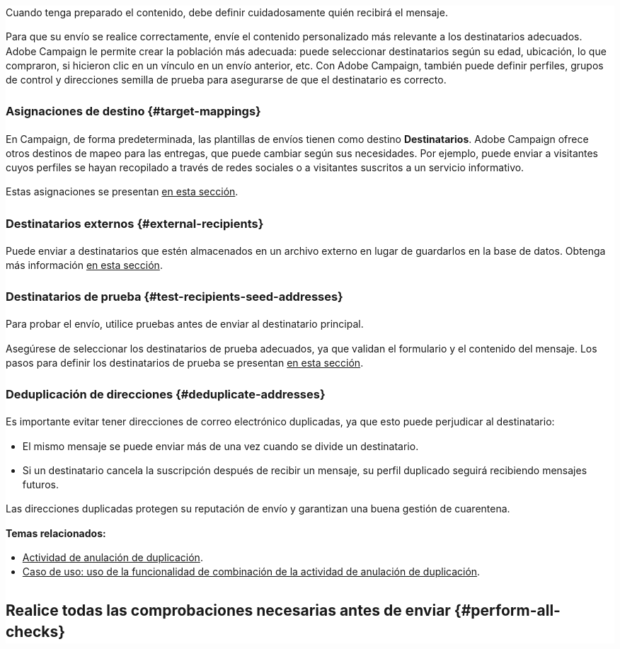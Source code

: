 Cuando tenga preparado el contenido, debe definir cuidadosamente quién recibirá el mensaje.

Para que su envío se realice correctamente, envíe el contenido personalizado más relevante a los destinatarios adecuados. Adobe Campaign le permite crear la población más adecuada: puede seleccionar destinatarios según su edad, ubicación, lo que compraron, si hicieron clic en un vínculo en un envío anterior, etc. Con Adobe Campaign, también puede definir perfiles, grupos de control y direcciones semilla de prueba para asegurarse de que el destinatario es correcto.

### Asignaciones de destino {#target-mappings}

En Campaign, de forma predeterminada, las plantillas de envíos tienen como destino **Destinatarios**. Adobe Campaign ofrece otros destinos de mapeo para las entregas, que puede cambiar según sus necesidades. Por ejemplo, puede enviar a visitantes cuyos perfiles se hayan recopilado a través de redes sociales o a visitantes suscritos a un servicio informativo.

Estas asignaciones se presentan [en esta sección](../audiences/target-mappings.md).

### Destinatarios externos {#external-recipients}

Puede enviar a destinatarios que estén almacenados en un archivo externo en lugar de guardarlos en la base de datos. Obtenga más información [en esta sección](create-message.md#select-external-recipients-selecting-external-recipients).



### Destinatarios de prueba {#test-recipients-seed-addresses}

Para probar el envío, utilice pruebas antes de enviar al destinatario principal.

Asegúrese de seleccionar los destinatarios de prueba adecuados, ya que validan el formulario y el contenido del mensaje. Los pasos para definir los destinatarios de prueba se presentan [en esta sección](create-message.md#select-the-recipients-of-proof-messages-select-the-proof-target).


### Deduplicación de direcciones {#deduplicate-addresses}

Es importante evitar tener direcciones de correo electrónico duplicadas, ya que esto puede perjudicar al destinatario:

* El mismo mensaje se puede enviar más de una vez cuando se divide un destinatario.

* Si un destinatario cancela la suscripción después de recibir un mensaje, su perfil duplicado seguirá recibiendo mensajes futuros.

Las direcciones duplicadas protegen su reputación de envío y garantizan una buena gestión de cuarentena.

**Temas relacionados:**

* [Actividad de anulación de duplicación](../../automation/workflow/deduplication.md).
* [Caso de uso: uso de la funcionalidad de combinación de la actividad de anulación de duplicación](../../automation/workflow/deduplication-merge.md).


## Realice todas las comprobaciones necesarias antes de enviar {#perform-all-checks}
